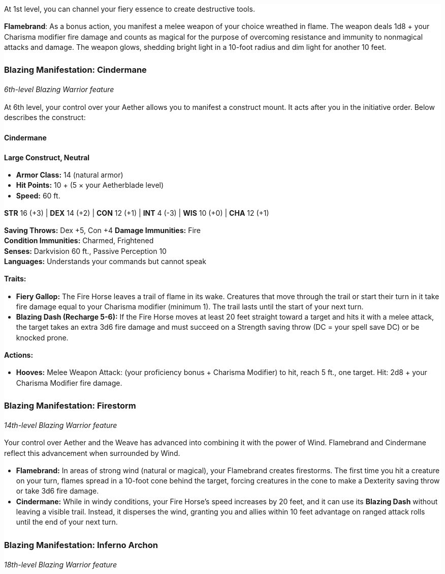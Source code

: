 At 1st level, you can channel your fiery essence to create destructive tools.

**Flamebrand**: As a bonus action, you manifest a melee weapon of your choice wreathed in flame. The weapon deals 1d8 + your Charisma modifier fire damage and counts as magical for the purpose of overcoming resistance and immunity to nonmagical attacks and damage. The weapon glows, shedding bright light in a 10-foot radius and dim light for another 10 feet.

### Blazing Manifestation: Cindermane
*6th-level Blazing Warrior feature*

At 6th level, your control over your Aether allows you to manifest a construct mount. It acts after you in the initiative order. Below describes the construct:

#### Cindermane
**Large Construct, Neutral**
- **Armor Class:** 14 (natural armor)
- **Hit Points:** 10 + (5 × your Aetherblade level)
- **Speed:** 60 ft.

**STR** 16 (+3) | **DEX** 14 (+2) | **CON** 12 (+1) | **INT** 4 (-3) | **WIS** 10 (+0) | **CHA** 12 (+1)

**Saving Throws:** Dex +5, Con +4
**Damage Immunities:** Fire  
**Condition Immunities:** Charmed, Frightened  
**Senses:** Darkvision 60 ft., Passive Perception 10  
**Languages:** Understands your commands but cannot speak

**Traits:**
- **Fiery Gallop:** The Fire Horse leaves a trail of flame in its wake. Creatures that move through the trail or start their turn in it take fire damage equal to your Charisma modifier (minimum 1). The trail lasts until the start of your next turn.
- **Blazing Dash (Recharge 5-6):** If the Fire Horse moves at least 20 feet straight toward a target and hits it with a melee attack, the target takes an extra 3d6 fire damage and must succeed on a Strength saving throw (DC = your spell save DC) or be knocked prone.

**Actions:**
- **Hooves:** Melee Weapon Attack: (your proficiency bonus + Charisma Modifier) to hit, reach 5 ft., one target. Hit: 2d8 + your Charisma Modifier fire damage.

### Blazing Manifestation: Firestorm
*14th-level Blazing Warrior feature*

Your control over Aether and the Weave has advanced into combining it with the power of Wind. Flamebrand and Cindermane reflect this advancement when surrounded by Wind.
- **Flamebrand:** In areas of strong wind (natural or magical), your Flamebrand creates firestorms. The first time you hit a creature on your turn, flames spread in a 10-foot cone behind the target, forcing creatures in the cone to make a Dexterity saving throw or take 3d6 fire damage.
- **Cindermane:** While in windy conditions, your Fire Horse’s speed increases by 20 feet, and it can use its **Blazing Dash** without leaving a visible trail. Instead, it disperses the wind, granting you and allies within 10 feet advantage on ranged attack rolls until the end of your next turn.

### Blazing Manifestation: Inferno Archon
*18th-level Blazing Warrior feature*
